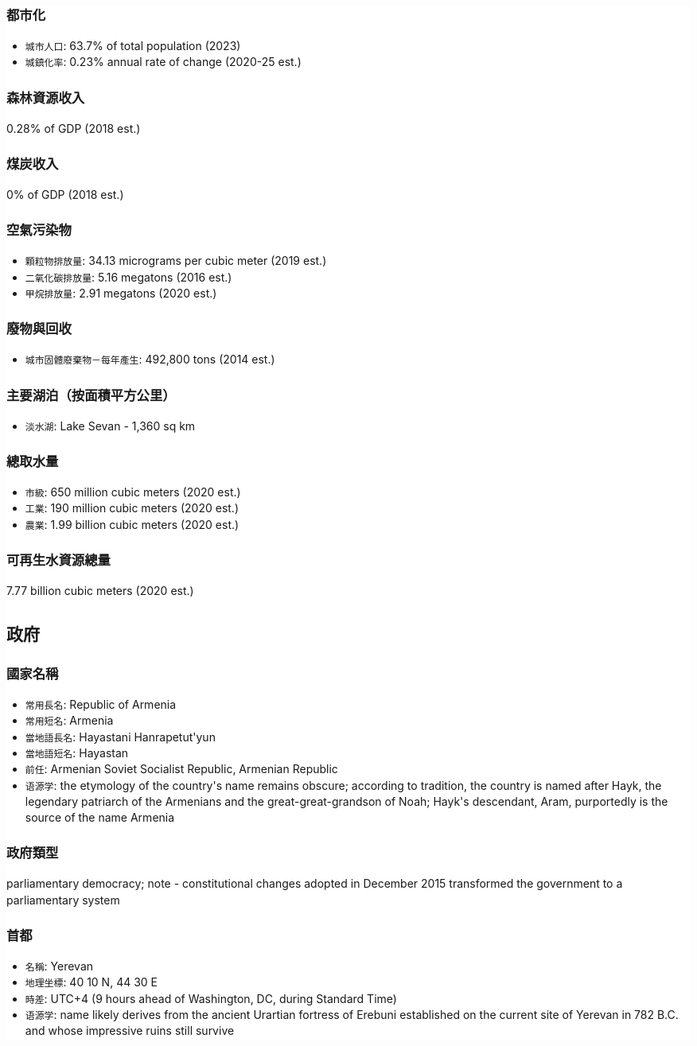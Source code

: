 ### 都市化
- `城市人口`: 63.7% of total population (2023)
- `城鎮化率`: 0.23% annual rate of change (2020-25 est.)

### 森林資源收入
0.28% of GDP (2018 est.)

### 煤炭收入
0% of GDP (2018 est.)

### 空氣污染物
- `顆粒物排放量`: 34.13 micrograms per cubic meter (2019 est.)
- `二氧化碳排放量`: 5.16 megatons (2016 est.)
- `甲烷排放量`: 2.91 megatons (2020 est.)

### 廢物與回收
- `城市固體廢棄物－每年產生`: 492,800 tons (2014 est.)

### 主要湖泊（按面積平方公里）
- `淡水湖`: Lake Sevan - 1,360 sq km

### 總取水量
- `市級`: 650 million cubic meters (2020 est.)
- `工業`: 190 million cubic meters (2020 est.)
- `農業`: 1.99 billion cubic meters (2020 est.)

### 可再生水資源總量
7.77 billion cubic meters (2020 est.)

## 政府

### 國家名稱
- `常用長名`: Republic of Armenia
- `常用短名`: Armenia
- `當地語長名`: Hayastani Hanrapetut'yun
- `當地語短名`: Hayastan
- `前任`: Armenian Soviet Socialist Republic, Armenian Republic
- `语源学`: the etymology of the country's name remains obscure; according to tradition, the country is named after Hayk, the legendary patriarch of the Armenians and the great-great-grandson of Noah; Hayk's descendant, Aram, purportedly is the source of the name Armenia

### 政府類型
parliamentary democracy; note - constitutional changes adopted in December 2015 transformed the government to a parliamentary system

### 首都
- `名稱`: Yerevan
- `地理坐標`: 40 10 N, 44 30 E
- `時差`: UTC+4 (9 hours ahead of Washington, DC, during Standard Time)
- `语源学`: name likely derives from the ancient Urartian fortress of Erebuni established on the current site of Yerevan in 782 B.C. and whose impressive ruins still survive
